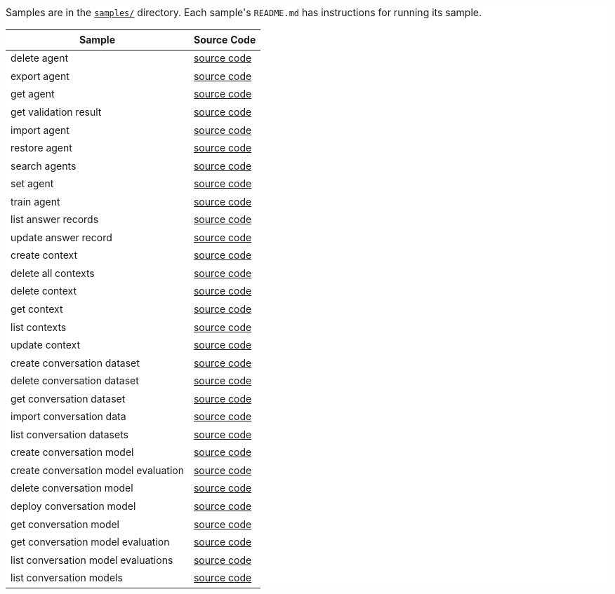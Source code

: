 Samples are in the [`samples/`][homepage_samples] directory. Each sample's `README.md` has instructions for running its sample.

| Sample                      | Source Code                       |
| --------------------------- | --------------------------------- |
| delete agent | [source code](https://github.com/googleapis/google-cloud-node/blob/main/packages/google-cloud-dialogflow/samples/generated/v2/agents.delete_agent.js) |
| export agent | [source code](https://github.com/googleapis/google-cloud-node/blob/main/packages/google-cloud-dialogflow/samples/generated/v2/agents.export_agent.js) |
| get agent | [source code](https://github.com/googleapis/google-cloud-node/blob/main/packages/google-cloud-dialogflow/samples/generated/v2/agents.get_agent.js) |
| get validation result | [source code](https://github.com/googleapis/google-cloud-node/blob/main/packages/google-cloud-dialogflow/samples/generated/v2/agents.get_validation_result.js) |
| import agent | [source code](https://github.com/googleapis/google-cloud-node/blob/main/packages/google-cloud-dialogflow/samples/generated/v2/agents.import_agent.js) |
| restore agent | [source code](https://github.com/googleapis/google-cloud-node/blob/main/packages/google-cloud-dialogflow/samples/generated/v2/agents.restore_agent.js) |
| search agents | [source code](https://github.com/googleapis/google-cloud-node/blob/main/packages/google-cloud-dialogflow/samples/generated/v2/agents.search_agents.js) |
| set agent | [source code](https://github.com/googleapis/google-cloud-node/blob/main/packages/google-cloud-dialogflow/samples/generated/v2/agents.set_agent.js) |
| train agent | [source code](https://github.com/googleapis/google-cloud-node/blob/main/packages/google-cloud-dialogflow/samples/generated/v2/agents.train_agent.js) |
| list answer records | [source code](https://github.com/googleapis/google-cloud-node/blob/main/packages/google-cloud-dialogflow/samples/generated/v2/answer_records.list_answer_records.js) |
| update answer record | [source code](https://github.com/googleapis/google-cloud-node/blob/main/packages/google-cloud-dialogflow/samples/generated/v2/answer_records.update_answer_record.js) |
| create context | [source code](https://github.com/googleapis/google-cloud-node/blob/main/packages/google-cloud-dialogflow/samples/generated/v2/contexts.create_context.js) |
| delete all contexts | [source code](https://github.com/googleapis/google-cloud-node/blob/main/packages/google-cloud-dialogflow/samples/generated/v2/contexts.delete_all_contexts.js) |
| delete context | [source code](https://github.com/googleapis/google-cloud-node/blob/main/packages/google-cloud-dialogflow/samples/generated/v2/contexts.delete_context.js) |
| get context | [source code](https://github.com/googleapis/google-cloud-node/blob/main/packages/google-cloud-dialogflow/samples/generated/v2/contexts.get_context.js) |
| list contexts | [source code](https://github.com/googleapis/google-cloud-node/blob/main/packages/google-cloud-dialogflow/samples/generated/v2/contexts.list_contexts.js) |
| update context | [source code](https://github.com/googleapis/google-cloud-node/blob/main/packages/google-cloud-dialogflow/samples/generated/v2/contexts.update_context.js) |
| create conversation dataset | [source code](https://github.com/googleapis/google-cloud-node/blob/main/packages/google-cloud-dialogflow/samples/generated/v2/conversation_datasets.create_conversation_dataset.js) |
| delete conversation dataset | [source code](https://github.com/googleapis/google-cloud-node/blob/main/packages/google-cloud-dialogflow/samples/generated/v2/conversation_datasets.delete_conversation_dataset.js) |
| get conversation dataset | [source code](https://github.com/googleapis/google-cloud-node/blob/main/packages/google-cloud-dialogflow/samples/generated/v2/conversation_datasets.get_conversation_dataset.js) |
| import conversation data | [source code](https://github.com/googleapis/google-cloud-node/blob/main/packages/google-cloud-dialogflow/samples/generated/v2/conversation_datasets.import_conversation_data.js) |
| list conversation datasets | [source code](https://github.com/googleapis/google-cloud-node/blob/main/packages/google-cloud-dialogflow/samples/generated/v2/conversation_datasets.list_conversation_datasets.js) |
| create conversation model | [source code](https://github.com/googleapis/google-cloud-node/blob/main/packages/google-cloud-dialogflow/samples/generated/v2/conversation_models.create_conversation_model.js) |
| create conversation model evaluation | [source code](https://github.com/googleapis/google-cloud-node/blob/main/packages/google-cloud-dialogflow/samples/generated/v2/conversation_models.create_conversation_model_evaluation.js) |
| delete conversation model | [source code](https://github.com/googleapis/google-cloud-node/blob/main/packages/google-cloud-dialogflow/samples/generated/v2/conversation_models.delete_conversation_model.js) |
| deploy conversation model | [source code](https://github.com/googleapis/google-cloud-node/blob/main/packages/google-cloud-dialogflow/samples/generated/v2/conversation_models.deploy_conversation_model.js) |
| get conversation model | [source code](https://github.com/googleapis/google-cloud-node/blob/main/packages/google-cloud-dialogflow/samples/generated/v2/conversation_models.get_conversation_model.js) |
| get conversation model evaluation | [source code](https://github.com/googleapis/google-cloud-node/blob/main/packages/google-cloud-dialogflow/samples/generated/v2/conversation_models.get_conversation_model_evaluation.js) |
| list conversation model evaluations | [source code](https://github.com/googleapis/google-cloud-node/blob/main/packages/google-cloud-dialogflow/samples/generated/v2/conversation_models.list_conversation_model_evaluations.js) |
| list conversation models | [source code](https://github.com/googleapis/google-cloud-node/blob/main/packages/google-cloud-dialogflow/samples/generated/v2/conversation_models.list_conversation_models.js) |

[//]: # "This README.md file is auto-generated, all changes to this file will be lost."
[//]: # "The comments you see below are used to generate those parts of the template in later states."
[//]: # "partials.introduction"
[explained]: https://cloud.google.com/apis/docs/client-libraries-explained
[//]: # "partials.body"
[launch_stages]: https://cloud.google.com/terms/launch-stages
[shell_img]: https://gstatic.com/cloudssh/images/open-btn.png
[projects]: https://console.cloud.google.com/project
[billing]: https://support.google.com/cloud/answer/6293499#enable-billing
[enable_api]: https://console.cloud.google.com/flows/enableapi?apiid=dialogflow.googleapis.com
[auth]: https://cloud.google.com/docs/authentication/external/set-up-adc-local
[homepage_samples]: https://github.com/googleapis/google-cloud-node/blob/main/packages/google-cloud-dialogflow/samples
[homepage_changelog]: https://github.com/googleapis/google-cloud-node/blob/main/packages/google-cloud-dialogflow/CHANGELOG.md
[homepage]: https://github.com/googleapis/google-cloud-node/blob/main/packages/google-cloud-dialogflow